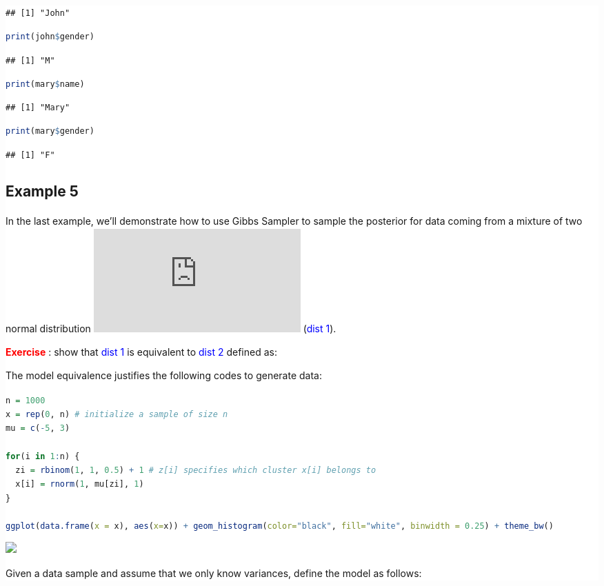     ## [1] "John"

``` r
print(john$gender)
```

    ## [1] "M"

``` r
print(mary$name)
```

    ## [1] "Mary"

``` r
print(mary$gender)
```

    ## [1] "F"

## Example 5

In the last example, we’ll demonstrate how to use Gibbs Sampler to
sample the posterior for data coming from a mixture of two normal
distribution
![p(x) = 0.5 \\cdot \\text{N}(x \| -5, 1) + 0.5 \\cdot \\text{N}(x \| 3, 1)](https://latex.codecogs.com/png.latex?p%28x%29%20%3D%200.5%20%5Ccdot%20%5Ctext%7BN%7D%28x%20%7C%20-5%2C%201%29%20%2B%200.5%20%5Ccdot%20%5Ctext%7BN%7D%28x%20%7C%203%2C%201%29 "p(x) = 0.5 \cdot \text{N}(x | -5, 1) + 0.5 \cdot \text{N}(x | 3, 1)")
(<span style="color:blue">dist 1</span>).

<span style="color:red">**Exercise**</span> : show that <span
style="color:blue">dist 1</span> is equivalent to <span
style="color:blue">dist 2</span> defined as:

The model equivalence justifies the following codes to generate data:

``` r
n = 1000
x = rep(0, n) # initialize a sample of size n
mu = c(-5, 3)
  
for(i in 1:n) {
  zi = rbinom(1, 1, 0.5) + 1 # z[i] specifies which cluster x[i] belongs to
  x[i] = rnorm(1, mu[zi], 1)
}
  
ggplot(data.frame(x = x), aes(x=x)) + geom_histogram(color="black", fill="white", binwidth = 0.25) + theme_bw()
```

![](551_gibbs_files/figure-gfm/unnamed-chunk-23-1.png)

Given a data sample and assume that we only know variances, define the
model as follows:

